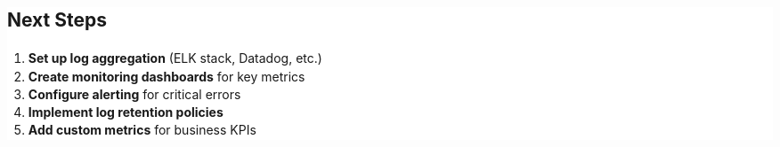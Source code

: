 ## Next Steps

1. **Set up log aggregation** (ELK stack, Datadog, etc.)
2. **Create monitoring dashboards** for key metrics
3. **Configure alerting** for critical errors
4. **Implement log retention policies**
5. **Add custom metrics** for business KPIs